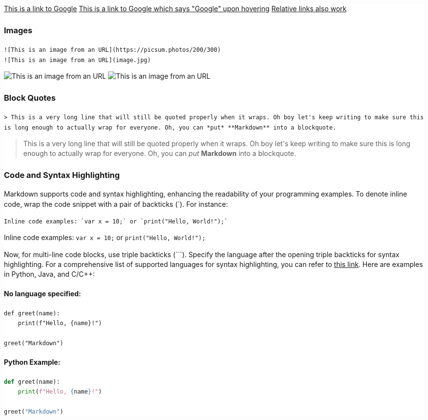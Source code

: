 [This is a link to Google](https://www.google.com/)
[This is a link to Google which says "Google" upon hovering](https://www.google.com/ "Google")
[Relative links also work](../README.md)


### Images

```
![This is an image from an URL](https://picsum.photos/200/300)
![This is an image from an URL](image.jpg)
```

![This is an image from an URL](https://picsum.photos/536/354)
![This is an image from an URL](image.jpg)


### Block Quotes

```
> This is a very long line that will still be quoted properly when it wraps. Oh boy let's keep writing to make sure this is long enough to actually wrap for everyone. Oh, you can *put* **Markdown** into a blockquote. 
```

> This is a very long line that will still be quoted properly when it wraps. Oh boy let's keep writing to make sure this is long enough to actually wrap for everyone. Oh, you can *put* **Markdown** into a blockquote.

### Code and Syntax Highlighting

Markdown supports code and syntax highlighting, enhancing the readability of your programming examples. To denote inline code, wrap the code snippet with a pair of backticks (`). For instance:

```
Inline code examples: `var x = 10;` or `print("Hello, World!");`
```

Inline code examples: `var x = 10;` or `print("Hello, World!");`

Now, for multi-line code blocks, use triple backticks (```). Specify the language after the opening triple backticks for syntax highlighting. For a comprehensive list of supported languages for syntax highlighting, you can refer to [this link](https://github.com/jincheng9/markdown_supported_languages). Here are examples in Python, Java, and C/C++:

#### No language specified:

```
def greet(name):
    print(f"Hello, {name}!")

greet("Markdown")
```

#### Python Example:

```python
def greet(name):
    print(f"Hello, {name}!")

greet("Markdown")
```
